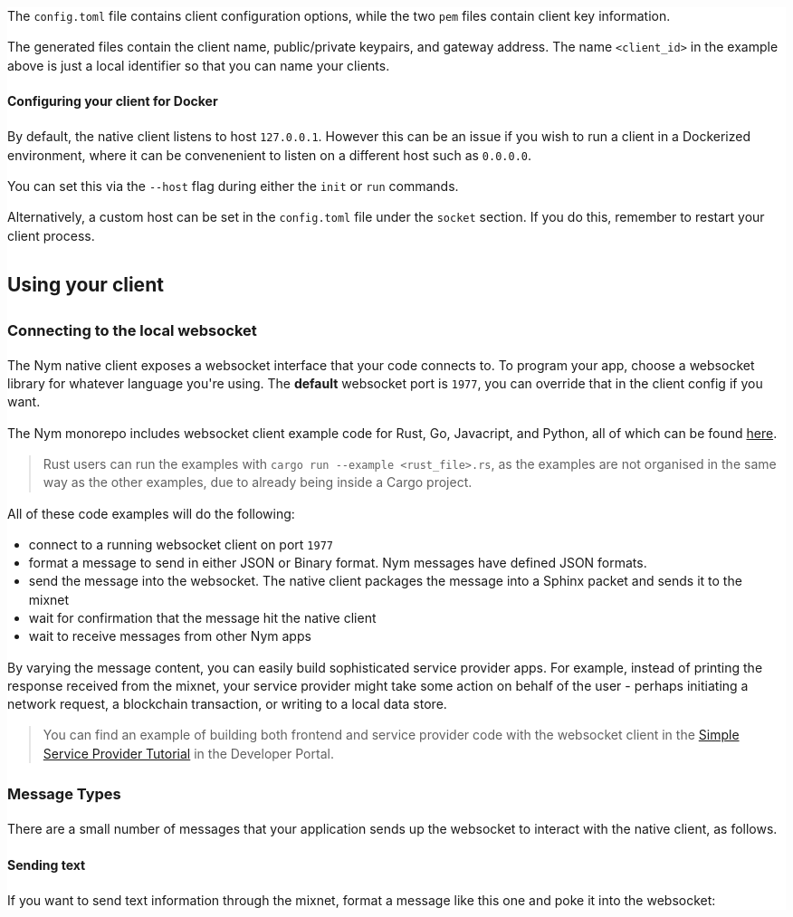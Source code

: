 The `config.toml` file contains client configuration options, while the two `pem` files contain client key information.

The generated files contain the client name, public/private keypairs, and gateway address. The name `<client_id>` in the example above is just a local identifier so that you can name your clients.

#### Configuring your client for Docker
By default, the native client listens to host `127.0.0.1`. However this can be an issue if you wish to run a client in a Dockerized environment, where it can be convenenient to listen on a different host such as `0.0.0.0`.

You can set this via the `--host` flag during either the `init` or `run` commands.

Alternatively, a custom host can be set in the `config.toml` file under the `socket` section. If you do this, remember to restart your client process.

## Using your client
### Connecting to the local websocket
The Nym native client exposes a websocket interface that your code connects to. To program your app, choose a websocket library for whatever language you're using. The **default** websocket port is `1977`, you can override that in the client config if you want.

The Nym monorepo includes websocket client example code for Rust, Go, Javacript, and Python, all of which can be found [here](https://github.com/nymtech/nym/tree/release/{{platform_release_version}}/clients/native/examples).

> Rust users can run the examples with `cargo run --example <rust_file>.rs`, as the examples are not organised in the same way as the other examples, due to already being inside a Cargo project.

All of these code examples will do the following:
* connect to a running websocket client on port `1977`
* format a message to send in either JSON or Binary format. Nym messages have defined JSON formats.
* send the message into the websocket. The native client packages the message into a Sphinx packet and sends it to the mixnet
* wait for confirmation that the message hit the native client
* wait to receive messages from other Nym apps

By varying the message content, you can easily build sophisticated service provider apps. For example, instead of printing the response received from the mixnet, your service provider might take some action on behalf of the user - perhaps initiating a network request, a blockchain transaction, or writing to a local data store.

> You can find an example of building both frontend and service provider code with the websocket client in the [Simple Service Provider Tutorial](https://nymtech.net/developers/tutorials/simple-service-provider.html) in the Developer Portal.

### Message Types
There are a small number of messages that your application sends up the websocket to interact with the native client, as follows.

#### Sending text
If you want to send text information through the mixnet, format a message like this one and poke it into the websocket:
